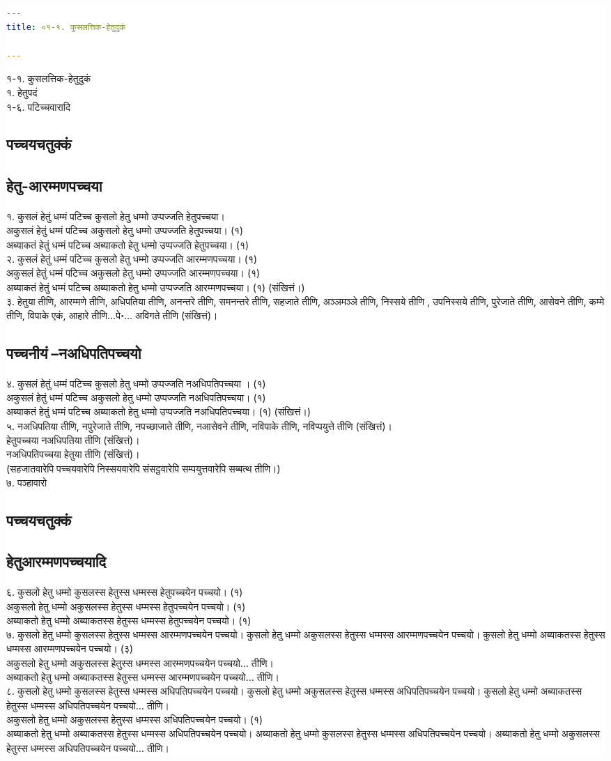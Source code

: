 ```yaml
---
title: ०१-१. कुसलत्तिक-हेतुदुकं

---
```

१-१. कुसलत्तिक-हेतुदुकं  
१. हेतुपदं  
१-६. पटिच्चवारादि  


## पच्चयचतुक्कं



## हेतु-आरम्मणपच्चया

१. कुसलं हेतुं धम्मं पटिच्च कुसलो हेतु धम्मो उप्पज्जति हेतुपच्चया।  
अकुसलं हेतुं धम्मं पटिच्च अकुसलो हेतु धम्मो उप्पज्जति हेतुपच्चया। (१)  
अब्याकतं हेतुं धम्मं पटिच्च अब्याकतो हेतु धम्मो उप्पज्जति हेतुपच्चया। (१)  
२. कुसलं हेतुं धम्मं पटिच्च कुसलो हेतु धम्मो उप्पज्जति आरम्मणपच्चया। (१)  
अकुसलं हेतुं धम्मं पटिच्च अकुसलो हेतु धम्मो उप्पज्जति आरम्मणपच्चया। (१)  
अब्याकतं हेतुं धम्मं पटिच्च अब्याकतो हेतु धम्मो उप्पज्जति आरम्मणपच्चया। (१) (संखित्तं।)  
३. हेतुया तीणि, आरम्मणे तीणि, अधिपतिया तीणि, अनन्तरे तीणि, समनन्तरे तीणि, सहजाते तीणि, अञ्ञमञ्ञे तीणि, निस्सये तीणि , उपनिस्सये तीणि, पुरेजाते तीणि, आसेवने तीणि, कम्मे तीणि, विपाके एकं, आहारे तीणि…पे॰… अविगते तीणि (संखित्तं)।  


## पच्चनीयं –नअधिपतिपच्चयो

४. कुसलं हेतुं धम्मं पटिच्च कुसलो हेतु धम्मो उप्पज्जति नअधिपतिपच्चया । (१)  
अकुसलं हेतुं धम्मं पटिच्च अकुसलो हेतु धम्मो उप्पज्जति नअधिपतिपच्चया। (१)  
अब्याकतं हेतुं धम्मं पटिच्च अब्याकतो हेतु धम्मो उप्पज्जति नअधिपतिपच्चया। (१) (संखित्तं।)  
५. नअधिपतिया तीणि, नपुरेजाते तीणि, नपच्छाजाते तीणि, नआसेवने तीणि, नविपाके तीणि, नविप्पयुत्ते तीणि (संखित्तं)।  
हेतुपच्चया नअधिपतिया तीणि (संखित्तं)।  
नअधिपतिपच्चया हेतुया तीणि (संखित्तं)।  
(सहजातवारेपि पच्चयवारेपि निस्सयवारेपि संसट्ठवारेपि सम्पयुत्तवारेपि सब्बत्थ तीणि।)  
७. पञ्हावारो  


## पच्चयचतुक्कं



## हेतुआरम्मणपच्चयादि

६. कुसलो हेतु धम्मो कुसलस्स हेतुस्स धम्मस्स हेतुपच्चयेन पच्चयो। (१)  
अकुसलो हेतु धम्मो अकुसलस्स हेतुस्स धम्मस्स हेतुपच्चयेन पच्चयो। (१)  
अब्याकतो हेतु धम्मो अब्याकतस्स हेतुस्स धम्मस्स हेतुपच्चयेन पच्चयो। (१)  
७. कुसलो हेतु धम्मो कुसलस्स हेतुस्स धम्मस्स आरम्मणपच्चयेन पच्चयो। कुसलो हेतु धम्मो अकुसलस्स हेतुस्स धम्मस्स आरम्मणपच्चयेन पच्चयो। कुसलो हेतु धम्मो अब्याकतस्स हेतुस्स धम्मस्स आरम्मणपच्चयेन पच्चयो। (३)  
अकुसलो हेतु धम्मो अकुसलस्स हेतुस्स धम्मस्स आरम्मणपच्चयेन पच्चयो… तीणि।  
अब्याकतो हेतु धम्मो अब्याकतस्स हेतुस्स धम्मस्स आरम्मणपच्चयेन पच्चयो… तीणि।  
८. कुसलो हेतु धम्मो कुसलस्स हेतुस्स धम्मस्स अधिपतिपच्चयेन पच्चयो। कुसलो हेतु धम्मो अकुसलस्स हेतुस्स धम्मस्स अधिपतिपच्चयेन पच्चयो। कुसलो हेतु धम्मो अब्याकतस्स हेतुस्स धम्मस्स अधिपतिपच्चयेन पच्चयो… तीणि।  
अकुसलो हेतु धम्मो अकुसलस्स हेतुस्स धम्मस्स अधिपतिपच्चयेन पच्चयो। (१)  
अब्याकतो हेतु धम्मो अब्याकतस्स हेतुस्स धम्मस्स अधिपतिपच्चयेन पच्चयो। अब्याकतो हेतु धम्मो कुसलस्स हेतुस्स धम्मस्स अधिपतिपच्चयेन पच्चयो। अब्याकतो हेतु धम्मो अकुसलस्स हेतुस्स धम्मस्स अधिपतिपच्चयेन पच्चयो… तीणि।  
